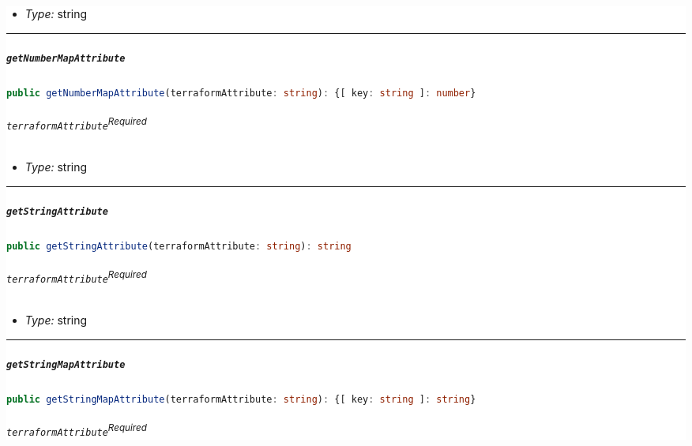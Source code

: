 - *Type:* string

---

##### `getNumberMapAttribute` <a name="getNumberMapAttribute" id="@cdktf/provider-azurerm.subnetServiceEndpointStoragePolicy.SubnetServiceEndpointStoragePolicyDefinitionOutputReference.getNumberMapAttribute"></a>

```typescript
public getNumberMapAttribute(terraformAttribute: string): {[ key: string ]: number}
```

###### `terraformAttribute`<sup>Required</sup> <a name="terraformAttribute" id="@cdktf/provider-azurerm.subnetServiceEndpointStoragePolicy.SubnetServiceEndpointStoragePolicyDefinitionOutputReference.getNumberMapAttribute.parameter.terraformAttribute"></a>

- *Type:* string

---

##### `getStringAttribute` <a name="getStringAttribute" id="@cdktf/provider-azurerm.subnetServiceEndpointStoragePolicy.SubnetServiceEndpointStoragePolicyDefinitionOutputReference.getStringAttribute"></a>

```typescript
public getStringAttribute(terraformAttribute: string): string
```

###### `terraformAttribute`<sup>Required</sup> <a name="terraformAttribute" id="@cdktf/provider-azurerm.subnetServiceEndpointStoragePolicy.SubnetServiceEndpointStoragePolicyDefinitionOutputReference.getStringAttribute.parameter.terraformAttribute"></a>

- *Type:* string

---

##### `getStringMapAttribute` <a name="getStringMapAttribute" id="@cdktf/provider-azurerm.subnetServiceEndpointStoragePolicy.SubnetServiceEndpointStoragePolicyDefinitionOutputReference.getStringMapAttribute"></a>

```typescript
public getStringMapAttribute(terraformAttribute: string): {[ key: string ]: string}
```

###### `terraformAttribute`<sup>Required</sup> <a name="terraformAttribute" id="@cdktf/provider-azurerm.subnetServiceEndpointStoragePolicy.SubnetServiceEndpointStoragePolicyDefinitionOutputReference.getStringMapAttribute.parameter.terraformAttribute"></a>
